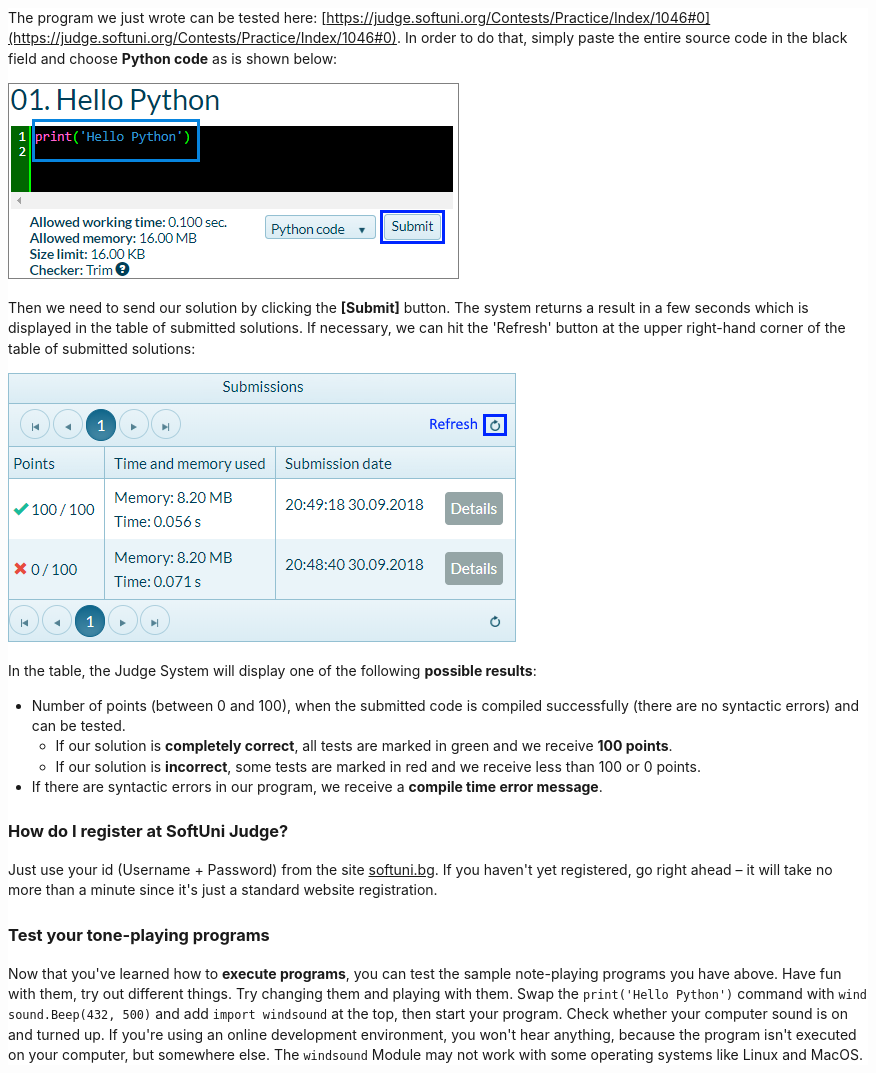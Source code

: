 The program we just wrote can be tested here: [https://judge.softuni.org/Contests/Practice/Index/1046#0](https://judge.softuni.org/Contests/Practice/Index/1046#0). In order to do that, simply paste the entire source code in the black field and choose **Python code** as is shown below:

![](/assets/chapter-1-images/01.Hello-python-05.PNG)

Then we need to send our solution by clicking the **[Submit]** button. The system returns a result in a few seconds which is displayed in the table of submitted solutions. If necessary, we can hit the 'Refresh' button at the upper right-hand corner of the table of submitted solutions:

![](/assets/chapter-1-images/01.Hello-python-06.PNG)

In the table, the Judge System will display one of the following **possible results**:
- Number of points (between 0 and 100), when the submitted code is compiled successfully (there are no syntactic errors) and can be tested.
  -	If our solution is **completely correct**, all tests are marked in green and we receive **100 points**.
  -	If our solution is **incorrect**, some tests are marked in red and we receive less than 100 or 0 points.
-	If there are syntactic errors in our program, we receive a **compile time error message**.

### How do I register at SoftUni Judge?
Just use your id (Username + Password) from the site [softuni.bg](softuni.bg). If you haven't yet registered, go right ahead – it will take no more than a minute since it's just a standard website registration.

### Test your tone-playing programs
Now that you've learned how to **execute programs**, you can test the sample note-playing programs you have above. Have fun with them, try out different things. Try changing them and playing with them. Swap the `print('Hello Python')` command with `windsound.Beep(432, 500)` and add `import windsound` at the top, then start your program. Check whether your computer sound is on and turned up. If you're using an online development environment, you won't hear anything, because the program isn't executed on your computer, but somewhere else. The `windsound` Module may not work with some operating systems like Linux and MacOS.
